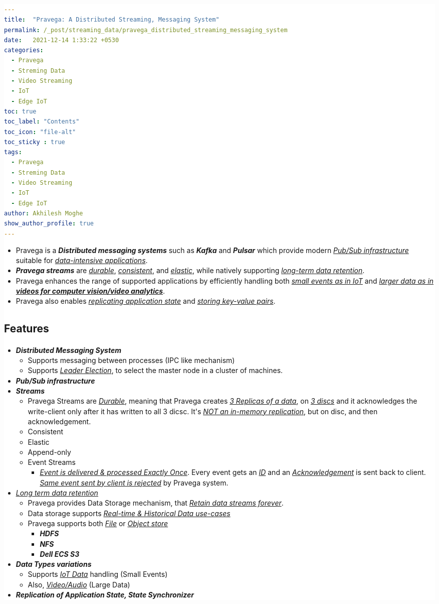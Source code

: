 ```yaml
---
title:  "Pravega: A Distributed Streaming, Messaging System"
permalink: /_post/streaming_data/pravega_distributed_streaming_messaging_system
date:   2021-12-14 1:33:22 +0530
categories:
  - Pravega
  - Streming Data
  - Video Streaming
  - IoT
  - Edge IoT
toc: true
toc_label: "Contents"
toc_icon: "file-alt"
toc_sticky : true
tags:
  - Pravega
  - Streming Data
  - Video Streaming
  - IoT
  - Edge IoT
author: Akhilesh Moghe
show_author_profile: true
---
```


- Pravega is a __*Distributed messaging systems*__ such as __*Kafka*__ and __*Pulsar*__ which provide modern *<u>Pub/Sub infrastructure</u>* suitable for *<u>data-intensive applications</u>*.
- __*Pravega streams*__ are *<u>durable</u>*, *<u>consistent</u>*, and *<u>elastic</u>*, while natively supporting *<u>long-term data retention</u>*.
- Pravega enhances the range of supported applications by efficiently handling both *<u>small events as in IoT</u>* and *<u>larger data as in </u>*__*<u>videos for computer vision/video analytics</u>*__.
- Pravega also enables *<u>replicating application state</u>* and *<u>storing key-value pairs</u>*.

## Features
- __*Distributed Messaging System*__
  - Supports messaging between processes (IPC like mechanism)
  - Supports *<u>Leader Election</u>*, to select the master node in a cluster of machines.
- __*Pub/Sub infrastructure*__
- __*Streams*__
  - Pravega Streams are [*<u>Durable</u>*](https://youtu.be/1fVYVxclU3U), meaning that Pravega creates *<u>3 Replicas of a data</u>*, on *<u>3 discs</u>* and it acknowledges the write-client only after it has written to all 3 dicsc. It's *<u>NOT an in-memory replication</u>*, but on disc, and then acknowledgement.
  - Consistent
  - Elastic
  - Append-only
  - Event Streams
    - *<u>Event is delivered & processed </u>*[*<u>Exactly Once</u>*](https://youtu.be/KPk1TsQDb5U). Every event gets an *<u>ID</u>* and an *<u>Acknowledgement</u>* is sent back to client. *<u>Same event sent by client is rejected</u>* by Pravega system.
- [*<u>Long term data retention</u>*](https://youtu.be/Cx_tTtlzyDo)
  - Pravega provides Data Storage mechanism, that *<u>Retain data streams forever</u>*.
  - Data storage supports *<u>Real-time & Historical Data use-cases</u>*
  - Pravega supports both *<u>File</u>* or *<u>Object store</u>*
    - __*HDFS*__
    - __*NFS*__
    - __*Dell ECS S3*__
- __*Data Types variations*__
  - Supports *<u>IoT Data</u>* handling (Small Events)
  - Also, *<u>Video/Audio</u>* (Large Data)
- __*Replication of Application State, State Synchronizer*__